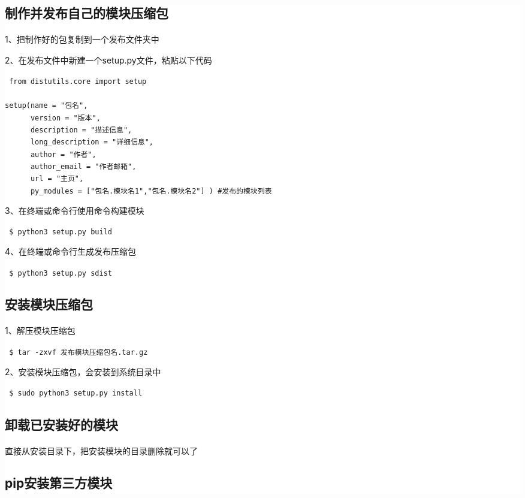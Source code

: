  
## 制作并发布自己的模块压缩包

 1、把制作好的包复制到一个发布文件夹中

 2、在发布文件中新建一个setup.py文件，粘贴以下代码

 
```
 from distutils.core import setup

setup(name = "包名",
      version = "版本",
      description = "描述信息",
      long_description = "详细信息",
      author = "作者",
      author_email = "作者邮箱",
      url = "主页",
      py_modules = ["包名.模块名1","包名.模块名2"] ) #发布的模块列表
```
 3、在终端或命令行使用命令构建模块

 
```
 $ python3 setup.py build
```
 4、在终端或命令行生成发布压缩包

 
```
 $ python3 setup.py sdist
```
 
## 

 
## 安装模块压缩包

 1、解压模块压缩包

 
```
 $ tar -zxvf 发布模块压缩包名.tar.gz
```
 2、安装模块压缩包，会安装到系统目录中

 
```
 $ sudo python3 setup.py install
```
 
## 卸载已安装好的模块

 直接从安装目录下，把安装模块的目录删除就可以了

 

 
## pip安装第三方模块
